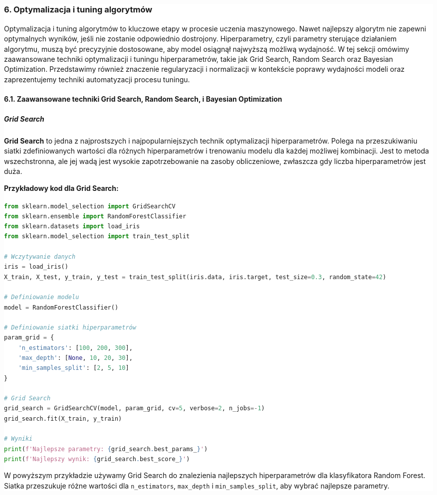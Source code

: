 ### 6. Optymalizacja i tuning algorytmów

Optymalizacja i tuning algorytmów to kluczowe etapy w procesie uczenia maszynowego. Nawet najlepszy algorytm nie zapewni optymalnych wyników, jeśli nie zostanie odpowiednio dostrojony. Hiperparametry, czyli parametry sterujące działaniem algorytmu, muszą być precyzyjnie dostosowane, aby model osiągnął najwyższą możliwą wydajność. W tej sekcji omówimy zaawansowane techniki optymalizacji i tuningu hiperparametrów, takie jak Grid Search, Random Search oraz Bayesian Optimization. Przedstawimy również znaczenie regularyzacji i normalizacji w kontekście poprawy wydajności modeli oraz zaprezentujemy techniki automatyzacji procesu tuningu.

#### 6.1. Zaawansowane techniki Grid Search, Random Search, i Bayesian Optimization

##### Grid Search

**Grid Search** to jedna z najprostszych i najpopularniejszych technik optymalizacji hiperparametrów. Polega na przeszukiwaniu siatki zdefiniowanych wartości dla różnych hiperparametrów i trenowaniu modelu dla każdej możliwej kombinacji. Jest to metoda wszechstronna, ale jej wadą jest wysokie zapotrzebowanie na zasoby obliczeniowe, zwłaszcza gdy liczba hiperparametrów jest duża.

**Przykładowy kod dla Grid Search:**

```python
from sklearn.model_selection import GridSearchCV
from sklearn.ensemble import RandomForestClassifier
from sklearn.datasets import load_iris
from sklearn.model_selection import train_test_split

# Wczytywanie danych
iris = load_iris()
X_train, X_test, y_train, y_test = train_test_split(iris.data, iris.target, test_size=0.3, random_state=42)

# Definiowanie modelu
model = RandomForestClassifier()

# Definiowanie siatki hiperparametrów
param_grid = {
    'n_estimators': [100, 200, 300],
    'max_depth': [None, 10, 20, 30],
    'min_samples_split': [2, 5, 10]
}

# Grid Search
grid_search = GridSearchCV(model, param_grid, cv=5, verbose=2, n_jobs=-1)
grid_search.fit(X_train, y_train)

# Wyniki
print(f'Najlepsze parametry: {grid_search.best_params_}')
print(f'Najlepszy wynik: {grid_search.best_score_}')
```

W powyższym przykładzie używamy Grid Search do znalezienia najlepszych hiperparametrów dla klasyfikatora Random Forest. Siatka przeszukuje różne wartości dla `n_estimators`, `max_depth` i `min_samples_split`, aby wybrać najlepsze parametry.
